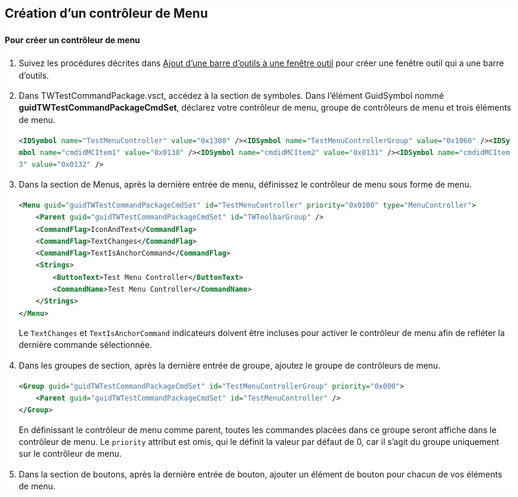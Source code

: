 ## <a name="creating-a-menu-controller"></a>Création d’un contrôleur de Menu  
  
#### <a name="to-create-a-menu-controller"></a>Pour créer un contrôleur de menu  
  
1.  Suivez les procédures décrites dans [Ajout d’une barre d’outils à une fenêtre outil](../extensibility/adding-a-toolbar-to-a-tool-window.md) pour créer une fenêtre outil qui a une barre d’outils.  
  
2.  Dans TWTestCommandPackage.vsct, accédez à la section de symboles. Dans l’élément GuidSymbol nommé **guidTWTestCommandPackageCmdSet**, déclarez votre contrôleur de menu, groupe de contrôleurs de menu et trois éléments de menu.  
  
    ```xml  
    <IDSymbol name="TestMenuController" value="0x1300" /><IDSymbol name="TestMenuControllerGroup" value="0x1060" /><IDSymbol name="cmdidMCItem1" value="0x0130" /><IDSymbol name="cmdidMCItem2" value="0x0131" /><IDSymbol name="cmdidMCItem3" value="0x0132" />  
    ```  
  
3.  Dans la section de Menus, après la dernière entrée de menu, définissez le contrôleur de menu sous forme de menu.  
  
    ```xml  
    <Menu guid="guidTWTestCommandPackageCmdSet" id="TestMenuController" priority="0x0100" type="MenuController">  
        <Parent guid="guidTWTestCommandPackageCmdSet" id="TWToolbarGroup" />  
        <CommandFlag>IconAndText</CommandFlag>  
        <CommandFlag>TextChanges</CommandFlag>  
        <CommandFlag>TextIsAnchorCommand</CommandFlag>  
        <Strings>  
            <ButtonText>Test Menu Controller</ButtonText>  
            <CommandName>Test Menu Controller</CommandName>  
        </Strings>  
    </Menu>  
    ```  
  
     Le `TextChanges` et `TextIsAnchorCommand` indicateurs doivent être incluses pour activer le contrôleur de menu afin de refléter la dernière commande sélectionnée.  
  
4.  Dans les groupes de section, après la dernière entrée de groupe, ajoutez le groupe de contrôleurs de menu.  
  
    ```xml  
    <Group guid="guidTWTestCommandPackageCmdSet" id="TestMenuControllerGroup" priority="0x000">  
        <Parent guid="guidTWTestCommandPackageCmdSet" id="TestMenuController" />  
    </Group>  
    ```  
  
     En définissant le contrôleur de menu comme parent, toutes les commandes placées dans ce groupe seront affiche dans le contrôleur de menu. Le `priority` attribut est omis, qui le définit la valeur par défaut de 0, car il s’agit du groupe uniquement sur le contrôleur de menu.  
  
5.  Dans la section de boutons, après la dernière entrée de bouton, ajouter un élément de bouton pour chacun de vos éléments de menu.  
  